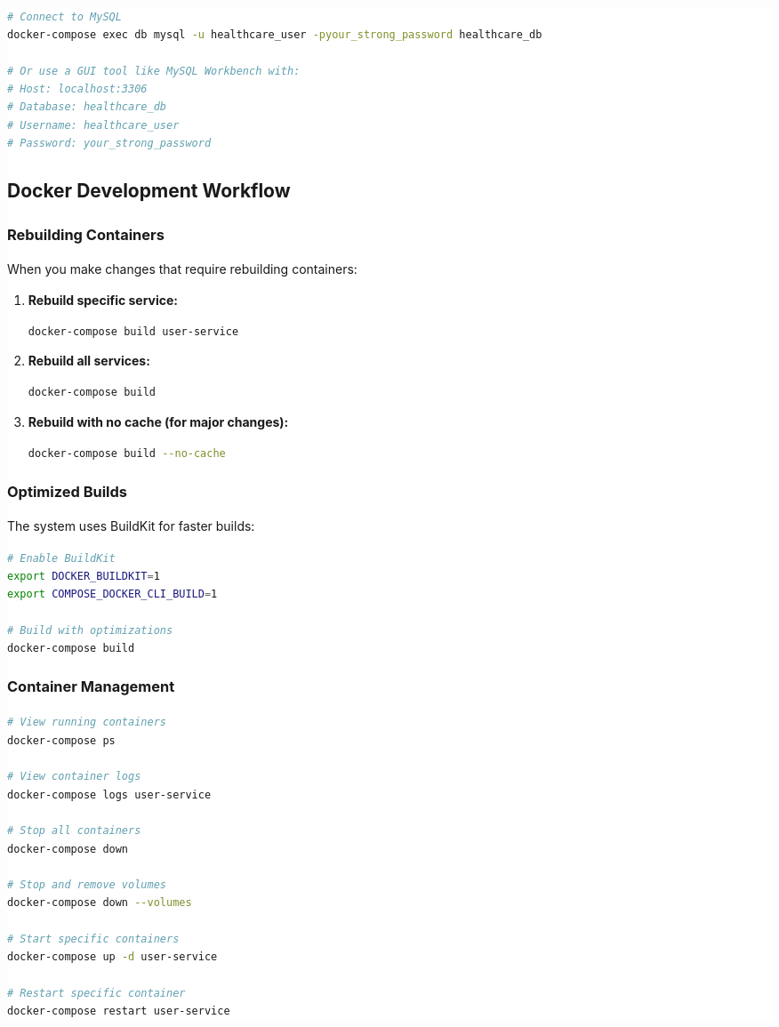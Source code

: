 ```bash
# Connect to MySQL
docker-compose exec db mysql -u healthcare_user -pyour_strong_password healthcare_db

# Or use a GUI tool like MySQL Workbench with:
# Host: localhost:3306
# Database: healthcare_db
# Username: healthcare_user
# Password: your_strong_password
```

## Docker Development Workflow

### Rebuilding Containers

When you make changes that require rebuilding containers:

1. **Rebuild specific service:**
   ```bash
   docker-compose build user-service
   ```

2. **Rebuild all services:**
   ```bash
   docker-compose build
   ```

3. **Rebuild with no cache (for major changes):**
   ```bash
   docker-compose build --no-cache
   ```

### Optimized Builds

The system uses BuildKit for faster builds:

```bash
# Enable BuildKit
export DOCKER_BUILDKIT=1
export COMPOSE_DOCKER_CLI_BUILD=1

# Build with optimizations
docker-compose build
```

### Container Management

```bash
# View running containers
docker-compose ps

# View container logs
docker-compose logs user-service

# Stop all containers
docker-compose down

# Stop and remove volumes
docker-compose down --volumes

# Start specific containers
docker-compose up -d user-service

# Restart specific container
docker-compose restart user-service
```
